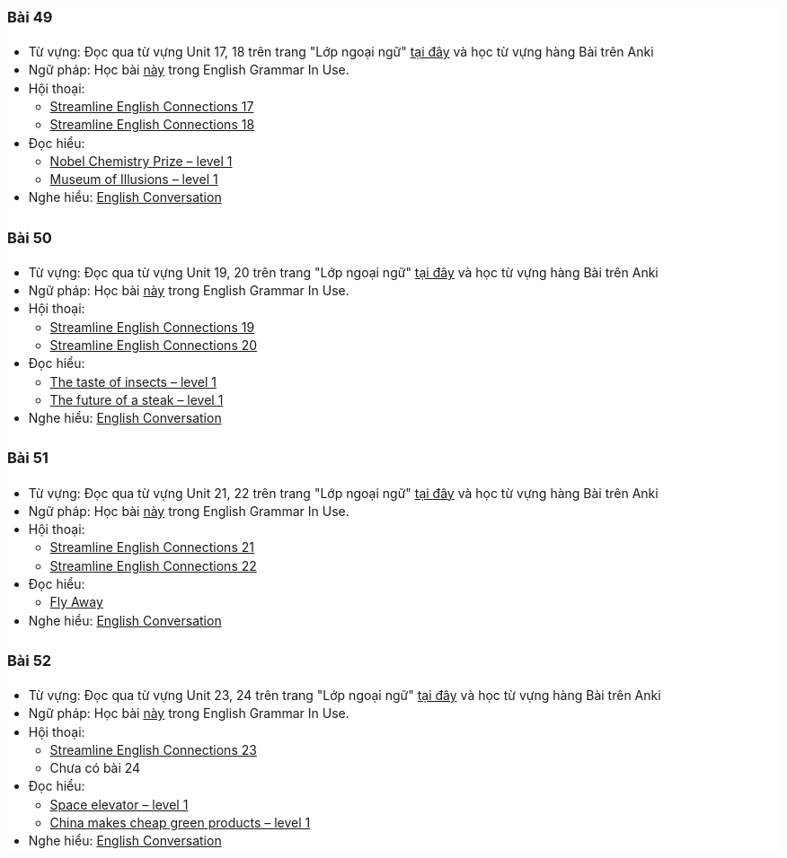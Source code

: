 ### Bài 49
- Từ vựng: Đọc qua từ vựng Unit 17, 18 trên trang "Lớp ngoại ngữ" [tại đây](http://lopngoaingu.com/listening/streamline-english/Connections/index.php?id=17) và học từ vựng hàng Bài trên Anki
- Ngữ pháp: Học bài [này](http://lopngoaingu.com/grammar-in-use/index.php?page=49) trong English Grammar In Use.
- Hội thoại: 
    + [Streamline English Connections 17](https://www.youtube.com/watch?v=zJdVX2ZvBho)
    + [Streamline English Connections 18](https://www.youtube.com/watch?v=ECfjxN_VkL8)
- Đọc hiểu:
    + [Nobel Chemistry Prize – level 1](https://www.newsinlevels.com/products/nobel-chemistry-prize-level-1/)
    + [Museum of Illusions – level 1](https://www.newsinlevels.com/products/museum-of-illusions-level-1/)
- Nghe hiểu: [English Conversation](https://www.youtube.com/embed/3t9_3oIOxAE)

### Bài 50
- Từ vựng: Đọc qua từ vựng Unit 19, 20 trên trang "Lớp ngoại ngữ" [tại đây](http://lopngoaingu.com/listening/streamline-english/Connections/index.php?id=19) và học từ vựng hàng Bài trên Anki
- Ngữ pháp: Học bài [này](http://lopngoaingu.com/grammar-in-use/index.php?page=50) trong English Grammar In Use.
- Hội thoại: 
    + [Streamline English Connections 19](https://www.youtube.com/watch?v=yqKx3YizEAE)
    + [Streamline English Connections 20](https://www.youtube.com/watch?v=lLysVmTxUuM) 
- Đọc hiểu: 
    + [The taste of insects – level 1](https://www.newsinlevels.com/products/the-taste-of-insects-level-1/)
    + [The future of a steak – level 1](https://www.newsinlevels.com/products/the-future-of-a-steak-level-1/)
- Nghe hiểu: [English Conversation](https://www.youtube.com/embed/sC2DvHvK_p0)

### Bài 51
- Từ vựng: Đọc qua từ vựng Unit 21, 22 trên trang "Lớp ngoại ngữ" [tại đây](http://lopngoaingu.com/listening/streamline-english/Connections/index.php?id=21) và học từ vựng hàng Bài trên Anki
- Ngữ pháp: Học bài [này](http://lopngoaingu.com/grammar-in-use/index.php?page=51) trong English Grammar In Use.
- Hội thoại: 
    + [Streamline English Connections 21](https://www.youtube.com/watch?v=il9oLubXK4k)
    + [Streamline English Connections 22](https://www.youtube.com/watch?v=h8MeC55Vmug)
- Đọc hiểu: 
    + [Fly Away](https://www.rong-chang.com/nse/se/nse021.htm)
- Nghe hiểu: [English Conversation](https://www.youtube.com/embed/yRge_YANbUQ)

### Bài 52
- Từ vựng: Đọc qua từ vựng Unit 23, 24 trên trang "Lớp ngoại ngữ" [tại đây](http://lopngoaingu.com/listening/streamline-english/Connections/index.php?id=23) và học từ vựng hàng Bài trên Anki
- Ngữ pháp: Học bài [này](http://lopngoaingu.com/grammar-in-use/index.php?page=52) trong English Grammar In Use.
- Hội thoại: 
    + [Streamline English Connections 23](https://www.youtube.com/watch?v=fR5YmzNH9Dc) 
    + Chưa có bài 24
- Đọc hiểu: 
    + [Space elevator – level 1](https://www.newsinlevels.com/products/space-elevator-level-1/)
    + [China makes cheap green products – level 1](https://www.newsinlevels.com/products/china-makes-cheap-green-products-level-1/)
- Nghe hiểu: [English Conversation](https://www.youtube.com/embed/4o7YMe3zLtQ)
